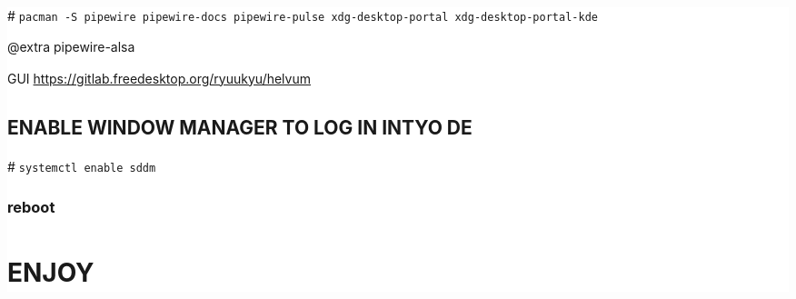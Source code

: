 \# `pacman -S pipewire pipewire-docs pipewire-pulse xdg-desktop-portal xdg-desktop-portal-kde`

@extra pipewire-alsa

GUI https://gitlab.freedesktop.org/ryuukyu/helvum


## ENABLE WINDOW MANAGER TO LOG IN INTYO DE
\# `systemctl enable sddm`

### reboot

# ENJOY
